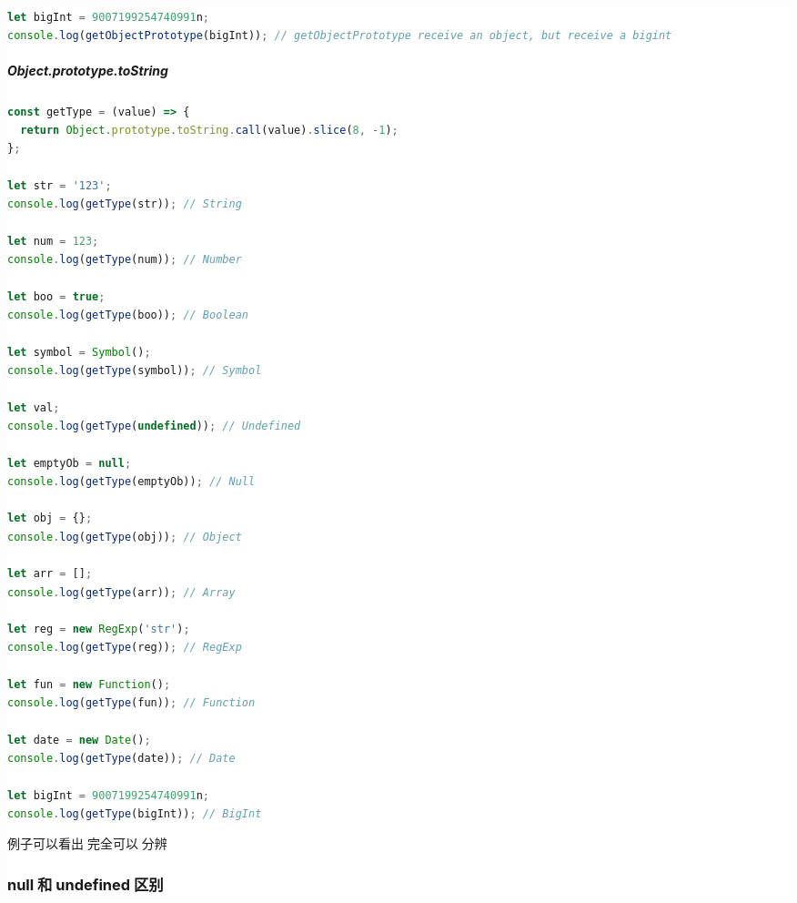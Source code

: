```ts
let bigInt = 9007199254740991n;
console.log(getObjectPrototype(bigInt)); // getObjectPrototype receive an object, but receive a bigint
```

##### Object.prototype.toString

```ts
const getType = (value) => {
  return Object.prototype.toString.call(value).slice(8, -1);
};

let str = '123';
console.log(getType(str)); // String

let num = 123;
console.log(getType(num)); // Number

let boo = true;
console.log(getType(boo)); // Boolean

let symbol = Symbol();
console.log(getType(symbol)); // Symbol

let val;
console.log(getType(undefined)); // Undefined

let emptyOb = null;
console.log(getType(emptyOb)); // Null

let obj = {};
console.log(getType(obj)); // Object

let arr = [];
console.log(getType(arr)); // Array

let reg = new RegExp('str');
console.log(getType(reg)); // RegExp

let fun = new Function();
console.log(getType(fun)); // Function

let date = new Date();
console.log(getType(date)); // Date

let bigInt = 9007199254740991n;
console.log(getType(bigInt)); // BigInt
```

例子可以看出 完全可以 分辨

### null 和 undefined 区别
